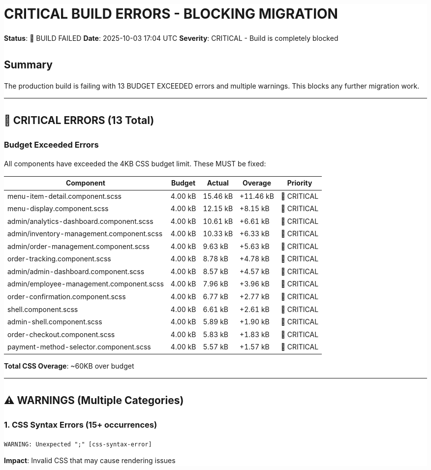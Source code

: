 # CRITICAL BUILD ERRORS - BLOCKING MIGRATION

**Status**: 🔴 BUILD FAILED
**Date**: 2025-10-03 17:04 UTC
**Severity**: CRITICAL - Build is completely blocked

## Summary
The production build is failing with 13 BUDGET EXCEEDED errors and multiple warnings. This blocks any further migration work.

---

## 🔴 CRITICAL ERRORS (13 Total)

### Budget Exceeded Errors
All components have exceeded the 4KB CSS budget limit. These MUST be fixed:

| Component | Budget | Actual | Overage | Priority |
|-----------|--------|--------|---------|----------|
| menu-item-detail.component.scss | 4.00 kB | 15.46 kB | +11.46 kB | 🔴 CRITICAL |
| menu-display.component.scss | 4.00 kB | 12.15 kB | +8.15 kB | 🔴 CRITICAL |
| admin/analytics-dashboard.component.scss | 4.00 kB | 10.61 kB | +6.61 kB | 🔴 CRITICAL |
| admin/inventory-management.component.scss | 4.00 kB | 10.33 kB | +6.33 kB | 🔴 CRITICAL |
| admin/order-management.component.scss | 4.00 kB | 9.63 kB | +5.63 kB | 🔴 CRITICAL |
| order-tracking.component.scss | 4.00 kB | 8.78 kB | +4.78 kB | 🔴 CRITICAL |
| admin/admin-dashboard.component.scss | 4.00 kB | 8.57 kB | +4.57 kB | 🔴 CRITICAL |
| admin/employee-management.component.scss | 4.00 kB | 7.96 kB | +3.96 kB | 🔴 CRITICAL |
| order-confirmation.component.scss | 4.00 kB | 6.77 kB | +2.77 kB | 🔴 CRITICAL |
| shell.component.scss | 4.00 kB | 6.61 kB | +2.61 kB | 🔴 CRITICAL |
| admin-shell.component.scss | 4.00 kB | 5.89 kB | +1.90 kB | 🔴 CRITICAL |
| order-checkout.component.scss | 4.00 kB | 5.83 kB | +1.83 kB | 🔴 CRITICAL |
| payment-method-selector.component.scss | 4.00 kB | 5.57 kB | +1.57 kB | 🔴 CRITICAL |

**Total CSS Overage**: ~60KB over budget

---

## ⚠️ WARNINGS (Multiple Categories)

### 1. CSS Syntax Errors (15+ occurrences)
```
WARNING: Unexpected ";" [css-syntax-error]
```
**Impact**: Invalid CSS that may cause rendering issues
